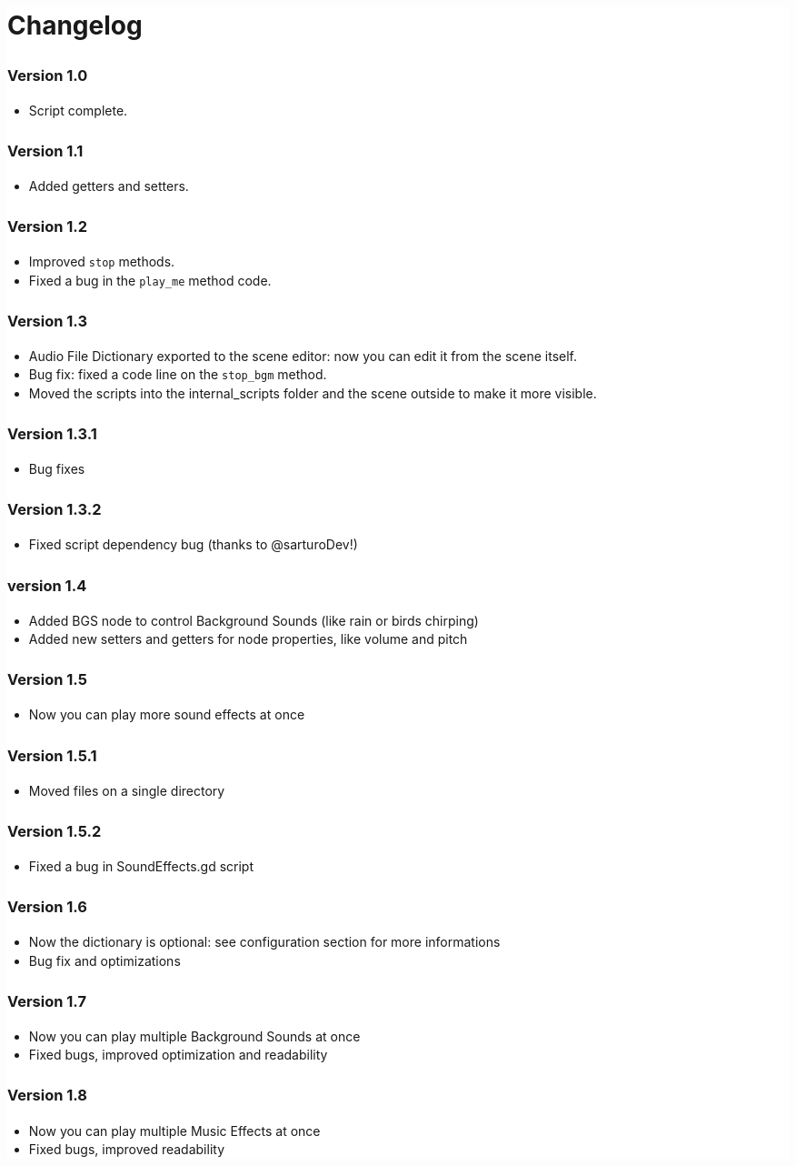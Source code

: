 # Changelog

### Version 1.0
- Script complete.

### Version 1.1
- Added getters and setters.

### Version 1.2
- Improved `stop` methods.
- Fixed a bug in the `play_me` method code.

### Version 1.3
- Audio File Dictionary exported to the scene editor: now you can edit it from the scene itself.
- Bug fix: fixed a code line on the `stop_bgm` method.
- Moved the scripts into the internal_scripts folder and the scene outside to make it more visible.

### Version 1.3.1
- Bug fixes

### Version 1.3.2
- Fixed script dependency bug (thanks to @sarturoDev!)

### version 1.4
- Added BGS node to control Background Sounds (like rain or birds chirping)
- Added new setters and getters for node properties, like volume and pitch

### Version 1.5
- Now you can play more sound effects at once

### Version 1.5.1
- Moved files on a single directory

### Version 1.5.2
- Fixed a bug in SoundEffects.gd script

### Version 1.6
- Now the dictionary is optional: see configuration section for more informations
- Bug fix and optimizations

### Version 1.7
- Now you can play multiple Background Sounds at once
- Fixed bugs, improved optimization and readability

### Version 1.8
- Now you can play multiple Music Effects at once
- Fixed bugs, improved readability
